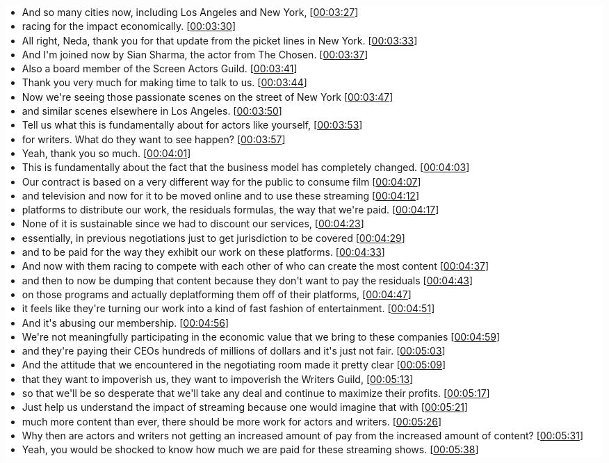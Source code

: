 *  And so many cities now, including Los Angeles and New York, [[00:03:27](https://www.youtube.com/watch?v=ORlCKXXs1yk&t=207.0s)]
*  racing for the impact economically. [[00:03:30](https://www.youtube.com/watch?v=ORlCKXXs1yk&t=210.0s)]
*  All right, Neda, thank you for that update from the picket lines in New York. [[00:03:33](https://www.youtube.com/watch?v=ORlCKXXs1yk&t=213.0s)]
*  And I'm joined now by Sian Sharma, the actor from The Chosen. [[00:03:37](https://www.youtube.com/watch?v=ORlCKXXs1yk&t=217.0s)]
*  Also a board member of the Screen Actors Guild. [[00:03:41](https://www.youtube.com/watch?v=ORlCKXXs1yk&t=221.0s)]
*  Thank you very much for making time to talk to us. [[00:03:44](https://www.youtube.com/watch?v=ORlCKXXs1yk&t=224.0s)]
*  Now we're seeing those passionate scenes on the street of New York [[00:03:47](https://www.youtube.com/watch?v=ORlCKXXs1yk&t=227.0s)]
*  and similar scenes elsewhere in Los Angeles. [[00:03:50](https://www.youtube.com/watch?v=ORlCKXXs1yk&t=230.0s)]
*  Tell us what this is fundamentally about for actors like yourself, [[00:03:53](https://www.youtube.com/watch?v=ORlCKXXs1yk&t=233.0s)]
*  for writers. What do they want to see happen? [[00:03:57](https://www.youtube.com/watch?v=ORlCKXXs1yk&t=237.0s)]
*  Yeah, thank you so much. [[00:04:01](https://www.youtube.com/watch?v=ORlCKXXs1yk&t=241.0s)]
*  This is fundamentally about the fact that the business model has completely changed. [[00:04:03](https://www.youtube.com/watch?v=ORlCKXXs1yk&t=243.0s)]
*  Our contract is based on a very different way for the public to consume film [[00:04:07](https://www.youtube.com/watch?v=ORlCKXXs1yk&t=247.0s)]
*  and television and now for it to be moved online and to use these streaming [[00:04:12](https://www.youtube.com/watch?v=ORlCKXXs1yk&t=252.0s)]
*  platforms to distribute our work, the residuals formulas, the way that we're paid. [[00:04:17](https://www.youtube.com/watch?v=ORlCKXXs1yk&t=257.0s)]
*  None of it is sustainable since we had to discount our services, [[00:04:23](https://www.youtube.com/watch?v=ORlCKXXs1yk&t=263.0s)]
*  essentially, in previous negotiations just to get jurisdiction to be covered [[00:04:29](https://www.youtube.com/watch?v=ORlCKXXs1yk&t=269.0s)]
*  and to be paid for the way they exhibit our work on these platforms. [[00:04:33](https://www.youtube.com/watch?v=ORlCKXXs1yk&t=273.0s)]
*  And now with them racing to compete with each other of who can create the most content [[00:04:37](https://www.youtube.com/watch?v=ORlCKXXs1yk&t=277.0s)]
*  and then to now be dumping that content because they don't want to pay the residuals [[00:04:43](https://www.youtube.com/watch?v=ORlCKXXs1yk&t=283.0s)]
*  on those programs and actually deplatforming them off of their platforms, [[00:04:47](https://www.youtube.com/watch?v=ORlCKXXs1yk&t=287.0s)]
*  it feels like they're turning our work into a kind of fast fashion of entertainment. [[00:04:51](https://www.youtube.com/watch?v=ORlCKXXs1yk&t=291.0s)]
*  And it's abusing our membership. [[00:04:56](https://www.youtube.com/watch?v=ORlCKXXs1yk&t=296.0s)]
*  We're not meaningfully participating in the economic value that we bring to these companies [[00:04:59](https://www.youtube.com/watch?v=ORlCKXXs1yk&t=299.0s)]
*  and they're paying their CEOs hundreds of millions of dollars and it's just not fair. [[00:05:03](https://www.youtube.com/watch?v=ORlCKXXs1yk&t=303.0s)]
*  And the attitude that we encountered in the negotiating room made it pretty clear [[00:05:09](https://www.youtube.com/watch?v=ORlCKXXs1yk&t=309.0s)]
*  that they want to impoverish us, they want to impoverish the Writers Guild, [[00:05:13](https://www.youtube.com/watch?v=ORlCKXXs1yk&t=313.0s)]
*  so that we'll be so desperate that we'll take any deal and continue to maximize their profits. [[00:05:17](https://www.youtube.com/watch?v=ORlCKXXs1yk&t=317.0s)]
*  Just help us understand the impact of streaming because one would imagine that with [[00:05:21](https://www.youtube.com/watch?v=ORlCKXXs1yk&t=321.0s)]
*  much more content than ever, there should be more work for actors and writers. [[00:05:26](https://www.youtube.com/watch?v=ORlCKXXs1yk&t=326.0s)]
*  Why then are actors and writers not getting an increased amount of pay from the increased amount of content? [[00:05:31](https://www.youtube.com/watch?v=ORlCKXXs1yk&t=331.0s)]
*  Yeah, you would be shocked to know how much we are paid for these streaming shows. [[00:05:38](https://www.youtube.com/watch?v=ORlCKXXs1yk&t=338.0s)]
